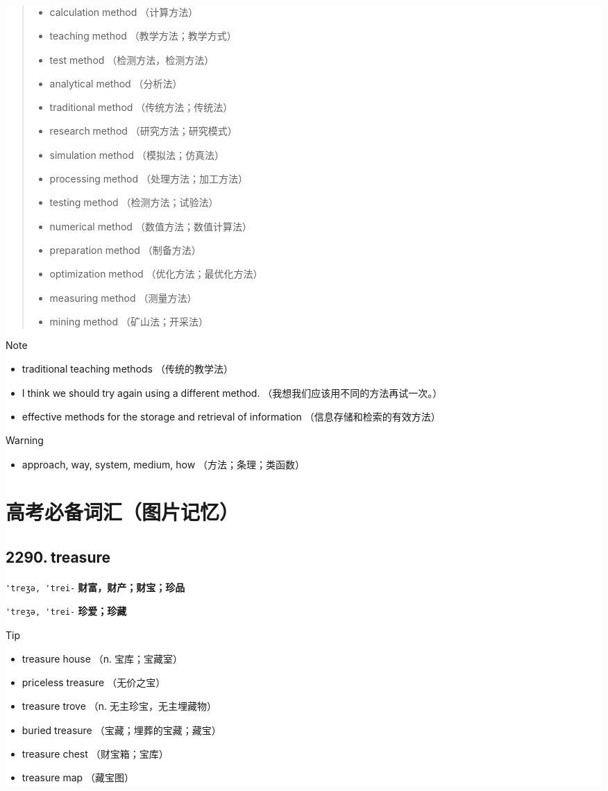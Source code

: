 > - calculation method （计算方法）
>
> - teaching method （教学方法；教学方式）
>
> - test method （检测方法，检测方法）
>
> - analytical method （分析法）
>
> - traditional method （传统方法；传统法）
>
> - research method （研究方法；研究模式）
>
> - simulation method （模拟法；仿真法）
>
> - processing method （处理方法；加工方法）
>
> - testing method （检测方法；试验法）
>
> - numerical method （数值方法；数值计算法）
>
> - preparation method （制备方法）
>
> - optimization method （优化方法；最优化方法）
>
> - measuring method （测量方法）
>
> - mining method （矿山法；开采法）
>

> [!NOTE]
>
> - traditional teaching methods （传统的教学法）
>
> - I think we should try again using a different method. （我想我们应该用不同的方法再试一次。）
>
> - effective methods for the storage and retrieval of information （信息存储和检索的有效方法）
>

> [!WARNING]
>
> - approach, way, system, medium, how （方法；条理；类函数）
>

# 高考必备词汇（图片记忆）

## 2290. treasure

`'treʒə, 'trei-`  **财富，财产；财宝；珍品**

`'treʒə, 'trei-`  **珍爱；珍藏**

> [!TIP]
>
> - treasure house （n. 宝库；宝藏室）
>
> - priceless treasure （无价之宝）
>
> - treasure trove （n. 无主珍宝，无主埋藏物）
>
> - buried treasure （宝藏；埋葬的宝藏；藏宝）
>
> - treasure chest （财宝箱；宝库）
>
> - treasure map （藏宝图）